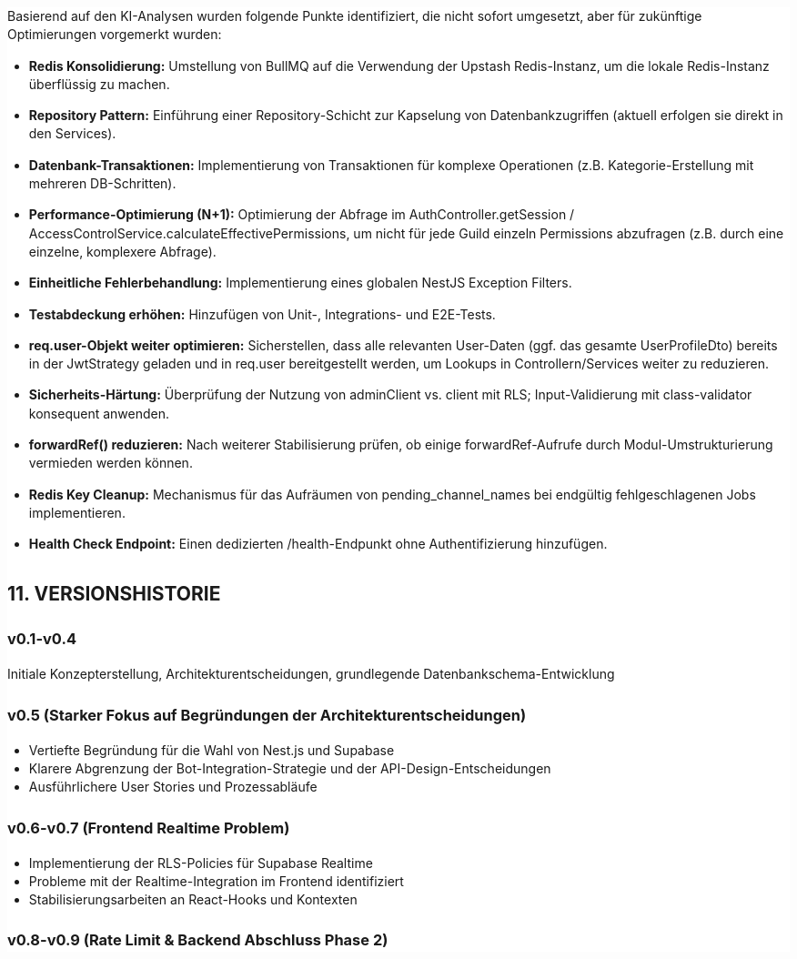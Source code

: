 Basierend auf den KI-Analysen wurden folgende Punkte identifiziert, die nicht sofort umgesetzt, aber für zukünftige Optimierungen vorgemerkt wurden:

* **Redis Konsolidierung:** Umstellung von BullMQ auf die Verwendung der Upstash Redis-Instanz, um die lokale Redis-Instanz überflüssig zu machen.

* **Repository Pattern:** Einführung einer Repository-Schicht zur Kapselung von Datenbankzugriffen (aktuell erfolgen sie direkt in den Services).

* **Datenbank-Transaktionen:** Implementierung von Transaktionen für komplexe Operationen (z.B. Kategorie-Erstellung mit mehreren DB-Schritten).

* **Performance-Optimierung (N+1):** Optimierung der Abfrage im AuthController.getSession / AccessControlService.calculateEffectivePermissions, um nicht für jede Guild einzeln Permissions abzufragen (z.B. durch eine einzelne, komplexere Abfrage).

* **Einheitliche Fehlerbehandlung:** Implementierung eines globalen NestJS Exception Filters.

* **Testabdeckung erhöhen:** Hinzufügen von Unit-, Integrations- und E2E-Tests.

* **req.user-Objekt weiter optimieren:** Sicherstellen, dass alle relevanten User-Daten (ggf. das gesamte UserProfileDto) bereits in der JwtStrategy geladen und in req.user bereitgestellt werden, um Lookups in Controllern/Services weiter zu reduzieren.

* **Sicherheits-Härtung:** Überprüfung der Nutzung von adminClient vs. client mit RLS; Input-Validierung mit class-validator konsequent anwenden.

* **forwardRef() reduzieren:** Nach weiterer Stabilisierung prüfen, ob einige forwardRef-Aufrufe durch Modul-Umstrukturierung vermieden werden können.

* **Redis Key Cleanup:** Mechanismus für das Aufräumen von pending\_channel\_names bei endgültig fehlgeschlagenen Jobs implementieren.

* **Health Check Endpoint:** Einen dedizierten /health-Endpunkt ohne Authentifizierung hinzufügen.

## **11\. VERSIONSHISTORIE**

### **v0.1-v0.4**

Initiale Konzepterstellung, Architekturentscheidungen, grundlegende Datenbankschema-Entwicklung

### **v0.5 (Starker Fokus auf Begründungen der Architekturentscheidungen)**

* Vertiefte Begründung für die Wahl von Nest.js und Supabase  
* Klarere Abgrenzung der Bot-Integration-Strategie und der API-Design-Entscheidungen  
* Ausführlichere User Stories und Prozessabläufe

### **v0.6-v0.7 (Frontend Realtime Problem)**

* Implementierung der RLS-Policies für Supabase Realtime  
* Probleme mit der Realtime-Integration im Frontend identifiziert  
* Stabilisierungsarbeiten an React-Hooks und Kontexten

### **v0.8-v0.9 (Rate Limit & Backend Abschluss Phase 2\)**
